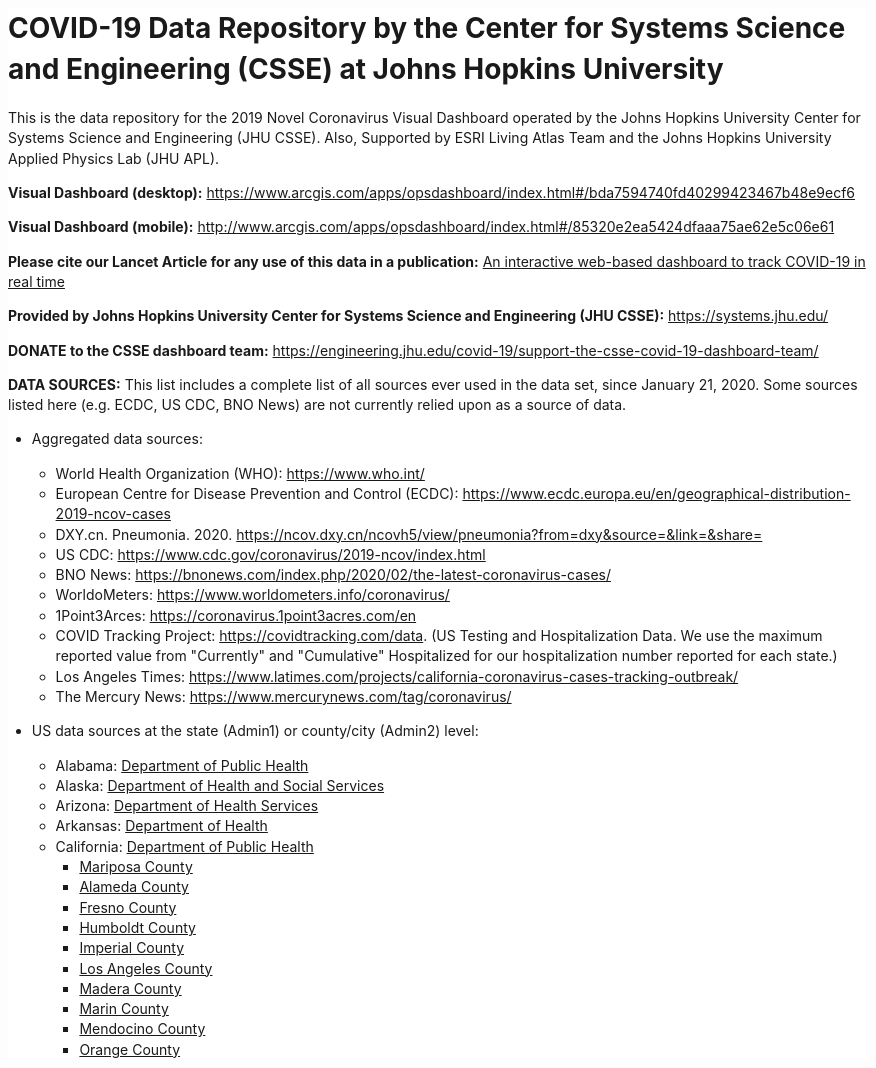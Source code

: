 # COVID-19 Data Repository by the Center for Systems Science and Engineering (CSSE) at Johns Hopkins University


This is the data repository for the 2019 Novel Coronavirus Visual Dashboard operated by the Johns Hopkins University Center for Systems Science and Engineering (JHU CSSE). Also, Supported by ESRI Living Atlas Team and the Johns Hopkins University Applied Physics Lab (JHU APL).



<b>Visual Dashboard (desktop):</b>
https://www.arcgis.com/apps/opsdashboard/index.html#/bda7594740fd40299423467b48e9ecf6

<b>Visual Dashboard (mobile):</b>
http://www.arcgis.com/apps/opsdashboard/index.html#/85320e2ea5424dfaaa75ae62e5c06e61

<b>Please cite our Lancet Article for any use of this data in a publication:</b>
[An interactive web-based dashboard to track COVID-19 in real time](https://doi.org/10.1016/S1473-3099(20)30120-1)

<b>Provided by Johns Hopkins University Center for Systems Science and Engineering (JHU CSSE):</b>
https://systems.jhu.edu/

<b>DONATE to the CSSE dashboard team:</b> https://engineering.jhu.edu/covid-19/support-the-csse-covid-19-dashboard-team/


<b>DATA SOURCES:</b>
This list includes a complete list of all sources ever used in the data set, since January 21, 2020. Some sources listed here (e.g. ECDC, US CDC, BNO News) are not currently relied upon as a source of data.

- Aggregated data sources:
  - World Health Organization (WHO): https://www.who.int/
  - European Centre for Disease Prevention and Control (ECDC): https://www.ecdc.europa.eu/en/geographical-distribution-2019-ncov-cases 
  - DXY.cn. Pneumonia. 2020. https://ncov.dxy.cn/ncovh5/view/pneumonia?from=dxy&source=&link=&share=
  - US CDC: https://www.cdc.gov/coronavirus/2019-ncov/index.html
  - BNO News: https://bnonews.com/index.php/2020/02/the-latest-coronavirus-cases/
  - WorldoMeters: https://www.worldometers.info/coronavirus/  
  - 1Point3Arces: https://coronavirus.1point3acres.com/en  
  - COVID Tracking Project: https://covidtracking.com/data. (US Testing and Hospitalization Data. We use the maximum reported value from "Currently" and "Cumulative" Hospitalized for our hospitalization number reported for each state.)
  - Los Angeles Times: https://www.latimes.com/projects/california-coronavirus-cases-tracking-outbreak/
  - The Mercury News: https://www.mercurynews.com/tag/coronavirus/

- US data sources at the state (Admin1) or county/city (Admin2) level:  
  - Alabama: [Department of Public Health](https://www.alabamapublichealth.gov/covid19/)
  - Alaska: [Department of Health and Social Services](https://alaska-coronavirus-vaccine-outreach-alaska-dhss.hub.arcgis.com/)
  - Arizona: [Department of Health Services](https://www.azdhs.gov/covid19/data/index.php)
  - Arkansas: [Department of Health](https://experience.arcgis.com/experience/633006d0782b4544bd5113a314f6268a/page/page_0/)
  - California: [Department of Public Health](https://www.cdph.ca.gov/covid19)
    - [Mariposa County](https://www.mariposacounty.org/1592/COVID-19-Information)
    - [Alameda County](https://covid-19.acgov.org/)
    - [Fresno County](https://www.co.fresno.ca.us/departments/public-health/covid-19)
    - [Humboldt County](https://humboldtgov.org/)
    - [Imperial County](http://www.icphd.org/health-information-and-resources/healthy-facts/covid-19/)
    - [Los Angeles County](http://publichealth.lacounty.gov/media/coronavirus/)
    - [Madera County](https://www.maderacounty.com/government/public-health/corona-virus-covid-19/covid-revised)
    - [Marin County](https://coronavirus.marinhhs.org/)
    - [Mendocino County](https://www.mendocinocounty.org/community/novel-coronavirus/covid-19-case-data)
    - [Orange County](https://occovid19.ochealthinfo.com/coronavirus-in-oc)